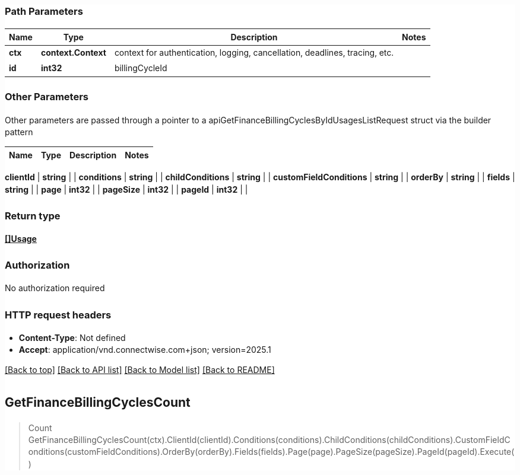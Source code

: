 ```go
```

### Path Parameters


Name | Type | Description  | Notes
------------- | ------------- | ------------- | -------------
**ctx** | **context.Context** | context for authentication, logging, cancellation, deadlines, tracing, etc.
**id** | **int32** | billingCycleId | 

### Other Parameters

Other parameters are passed through a pointer to a apiGetFinanceBillingCyclesByIdUsagesListRequest struct via the builder pattern


Name | Type | Description  | Notes
------------- | ------------- | ------------- | -------------

 **clientId** | **string** |  | 
 **conditions** | **string** |  | 
 **childConditions** | **string** |  | 
 **customFieldConditions** | **string** |  | 
 **orderBy** | **string** |  | 
 **fields** | **string** |  | 
 **page** | **int32** |  | 
 **pageSize** | **int32** |  | 
 **pageId** | **int32** |  | 

### Return type

[**[]Usage**](Usage.md)

### Authorization

No authorization required

### HTTP request headers

- **Content-Type**: Not defined
- **Accept**: application/vnd.connectwise.com+json; version=2025.1

[[Back to top]](#) [[Back to API list]](../README.md#documentation-for-api-endpoints)
[[Back to Model list]](../README.md#documentation-for-models)
[[Back to README]](../README.md)


## GetFinanceBillingCyclesCount

> Count GetFinanceBillingCyclesCount(ctx).ClientId(clientId).Conditions(conditions).ChildConditions(childConditions).CustomFieldConditions(customFieldConditions).OrderBy(orderBy).Fields(fields).Page(page).PageSize(pageSize).PageId(pageId).Execute()

